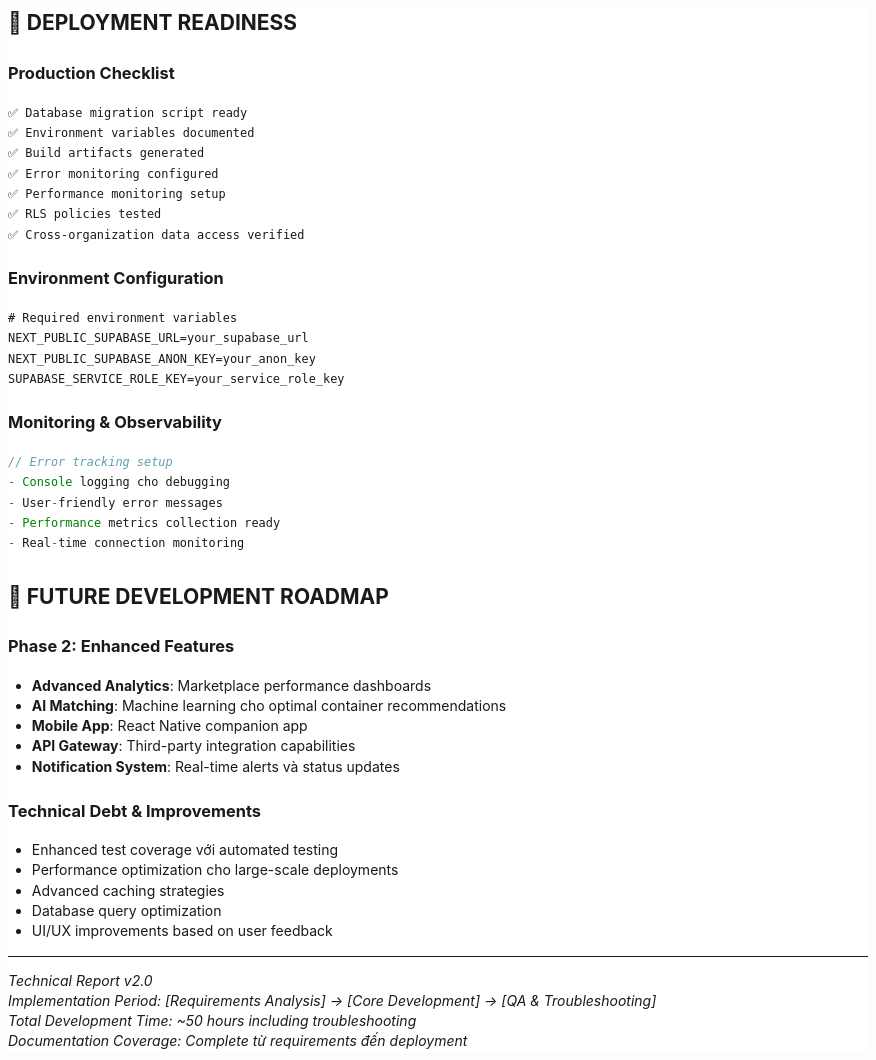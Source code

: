 ## 🚀 DEPLOYMENT READINESS

### Production Checklist
```bash
✅ Database migration script ready
✅ Environment variables documented
✅ Build artifacts generated  
✅ Error monitoring configured
✅ Performance monitoring setup
✅ RLS policies tested
✅ Cross-organization data access verified
```

### Environment Configuration
```env
# Required environment variables
NEXT_PUBLIC_SUPABASE_URL=your_supabase_url
NEXT_PUBLIC_SUPABASE_ANON_KEY=your_anon_key  
SUPABASE_SERVICE_ROLE_KEY=your_service_role_key
```

### Monitoring & Observability
```typescript
// Error tracking setup
- Console logging cho debugging
- User-friendly error messages
- Performance metrics collection ready
- Real-time connection monitoring
```

## 🔮 FUTURE DEVELOPMENT ROADMAP

### Phase 2: Enhanced Features
- **Advanced Analytics**: Marketplace performance dashboards
- **AI Matching**: Machine learning cho optimal container recommendations
- **Mobile App**: React Native companion app
- **API Gateway**: Third-party integration capabilities
- **Notification System**: Real-time alerts và status updates

### Technical Debt & Improvements
- Enhanced test coverage với automated testing
- Performance optimization cho large-scale deployments
- Advanced caching strategies
- Database query optimization
- UI/UX improvements based on user feedback

---

*Technical Report v2.0*  
*Implementation Period: [Requirements Analysis] → [Core Development] → [QA & Troubleshooting]*  
*Total Development Time: ~50 hours including troubleshooting*  
*Documentation Coverage: Complete từ requirements đến deployment* 